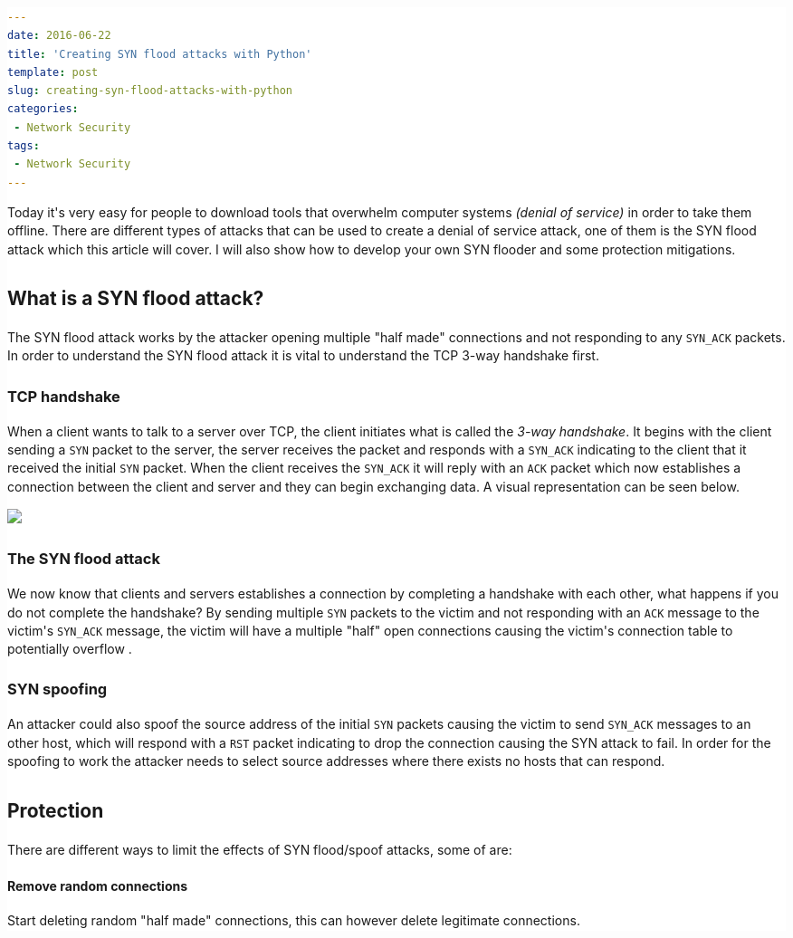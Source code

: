 ```yaml
---
date: 2016-06-22
title: 'Creating SYN flood attacks with Python'
template: post
slug: creating-syn-flood-attacks-with-python
categories:
 - Network Security
tags:
 - Network Security
---
```


Today it's very easy for people to download tools that overwhelm computer systems *(denial of service)* in order to take them offline. There are different types of attacks that can be used to create a denial of service attack, one of them is the SYN flood attack which this article will cover. I will also show how to develop your own SYN flooder and some protection mitigations.

## What is a SYN flood attack?
The SYN flood attack works by the attacker opening multiple "half made" connections and not responding to any `SYN_ACK` packets. In order to understand the SYN flood attack it is vital to understand the TCP 3-way handshake first.

### TCP handshake
When a client wants to talk to a server over TCP, the client initiates what is called the *3-way handshake*. It begins with the client sending a `SYN` packet to the server, the server receives the packet and responds with a `SYN_ACK` indicating to the client that it received the initial `SYN` packet. When the client receives the `SYN_ACK` it will reply with an `ACK` packet which now establishes a connection between the client and server and they can begin exchanging data. A visual representation can be seen below.

![](../images/Tcp_normal.svg)

### The SYN flood attack
We now know that clients and servers establishes a connection by completing a handshake with each other, what happens if you do not complete the handshake? By sending multiple `SYN` packets to the victim and not responding with an `ACK` message to the victim's `SYN_ACK` message, the victim will have a multiple "half" open connections causing the victim's connection table to potentially overflow .

### SYN spoofing
An attacker could also spoof the source address of the initial `SYN` packets causing the victim to send `SYN_ACK` messages to an other host, which will respond with a `RST` packet indicating to drop the connection causing the SYN attack to fail. In order for the spoofing to work the attacker needs to select source addresses where there exists no hosts that can respond.

## Protection
There are different ways to limit the effects of SYN flood/spoof attacks, some of are:

#### Remove random connections
Start deleting random "half made" connections, this can however delete legitimate connections.
